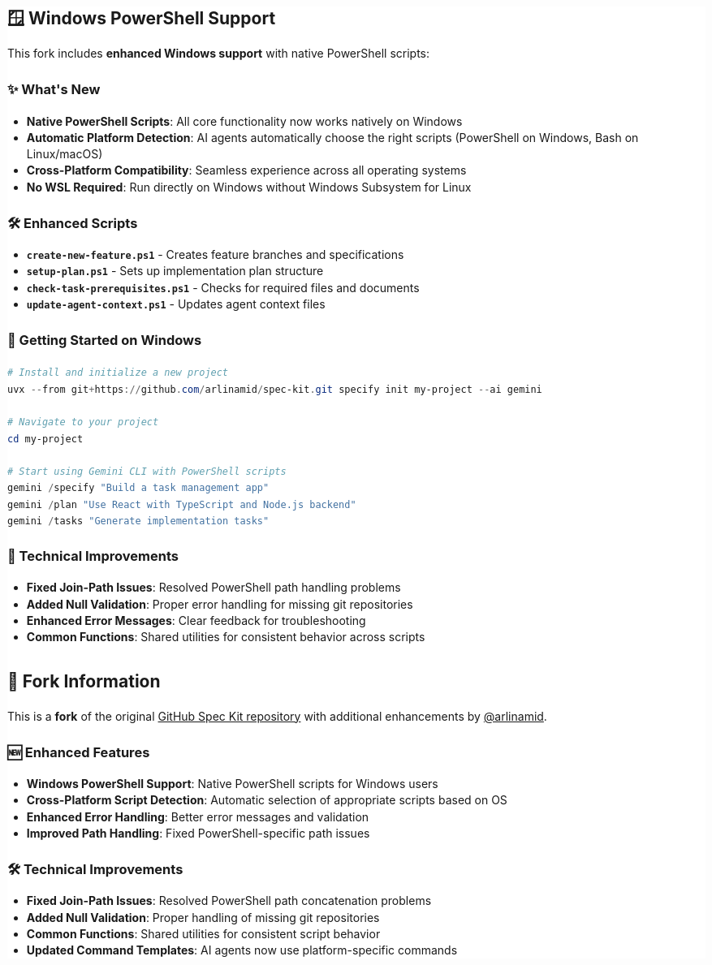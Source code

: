 ## 🪟 Windows PowerShell Support

This fork includes **enhanced Windows support** with native PowerShell scripts:

### ✨ What's New
- **Native PowerShell Scripts**: All core functionality now works natively on Windows
- **Automatic Platform Detection**: AI agents automatically choose the right scripts (PowerShell on Windows, Bash on Linux/macOS)
- **Cross-Platform Compatibility**: Seamless experience across all operating systems
- **No WSL Required**: Run directly on Windows without Windows Subsystem for Linux

### 🛠️ Enhanced Scripts
- **`create-new-feature.ps1`** - Creates feature branches and specifications
- **`setup-plan.ps1`** - Sets up implementation plan structure
- **`check-task-prerequisites.ps1`** - Checks for required files and documents
- **`update-agent-context.ps1`** - Updates agent context files

### 🚀 Getting Started on Windows
```powershell
# Install and initialize a new project
uvx --from git+https://github.com/arlinamid/spec-kit.git specify init my-project --ai gemini

# Navigate to your project
cd my-project

# Start using Gemini CLI with PowerShell scripts
gemini /specify "Build a task management app"
gemini /plan "Use React with TypeScript and Node.js backend"
gemini /tasks "Generate implementation tasks"
```

### 🔧 Technical Improvements
- **Fixed Join-Path Issues**: Resolved PowerShell path handling problems
- **Added Null Validation**: Proper error handling for missing git repositories
- **Enhanced Error Messages**: Clear feedback for troubleshooting
- **Common Functions**: Shared utilities for consistent behavior across scripts

## 🔄 Fork Information

This is a **fork** of the original [GitHub Spec Kit repository](https://github.com/github/spec-kit) with additional enhancements by [@arlinamid](https://github.com/arlinamid).

### 🆕 Enhanced Features
- **Windows PowerShell Support**: Native PowerShell scripts for Windows users
- **Cross-Platform Script Detection**: Automatic selection of appropriate scripts based on OS
- **Enhanced Error Handling**: Better error messages and validation
- **Improved Path Handling**: Fixed PowerShell-specific path issues

### 🛠️ Technical Improvements
- **Fixed Join-Path Issues**: Resolved PowerShell path concatenation problems
- **Added Null Validation**: Proper handling of missing git repositories
- **Common Functions**: Shared utilities for consistent script behavior
- **Updated Command Templates**: AI agents now use platform-specific commands
